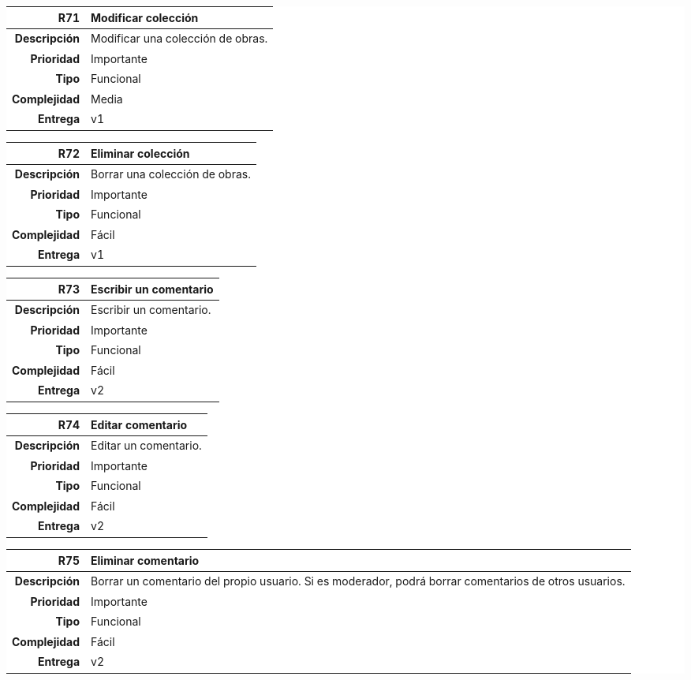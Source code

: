 
| **R71**     | **Modificar colección**         |
| --------------: | :------------------- |
| **Descripción** | Modificar una colección de obras.             |
| **Prioridad**   | Importante           |
| **Tipo**        | Funcional                |
| **Complejidad** | Media         |
| **Entrega**     | v1             |


| **R72**     | **Eliminar colección**         |
| --------------: | :------------------- |
| **Descripción** | Borrar una colección de obras.             |
| **Prioridad**   | Importante           |
| **Tipo**        | Funcional                |
| **Complejidad** | Fácil         |
| **Entrega**     | v1             |


| **R73**     | **Escribir un comentario**         |
| --------------: | :------------------- |
| **Descripción** | Escribir un comentario.             |
| **Prioridad**   | Importante           |
| **Tipo**        | Funcional                |
| **Complejidad** | Fácil         |
| **Entrega**     | v2             |


| **R74**     | **Editar comentario**         |
| --------------: | :------------------- |
| **Descripción** | Editar un comentario.             |
| **Prioridad**   | Importante           |
| **Tipo**        | Funcional                |
| **Complejidad** | Fácil         |
| **Entrega**     | v2             |


| **R75**     | **Eliminar comentario**         |
| --------------: | :------------------- |
| **Descripción** | Borrar un comentario del propio usuario. Si es moderador, podrá borrar comentarios de otros usuarios.             |
| **Prioridad**   | Importante           |
| **Tipo**        | Funcional                |
| **Complejidad** | Fácil         |
| **Entrega**     | v2             |
